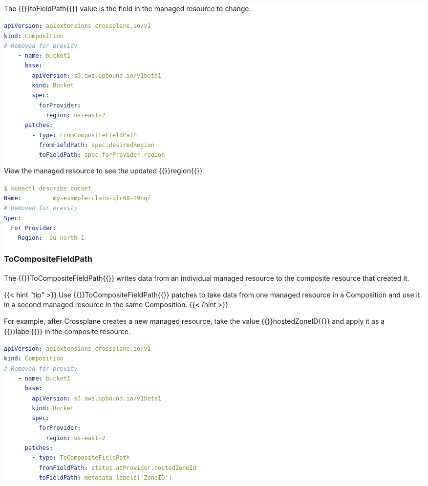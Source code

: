 The {{<hover label="fromComposite" line="14">}}toFieldPath{{</hover>}} value is
the field in the managed resource to change. 

```yaml {label="fromComposite",copy-lines="9-11"}
apiVersion: apiextensions.crossplane.io/v1
kind: Composition
# Removed for brevity
    - name: bucket1
      base:
        apiVersion: s3.aws.upbound.io/v1beta1
        kind: Bucket
        spec:
          forProvider:
            region: us-east-2
      patches:
        - type: FromCompositeFieldPath
          fromFieldPath: spec.desiredRegion
          toFieldPath: spec.forProvider.region
```

View the managed resource to see the updated 
{{<hover label="fromCompMR" line="6">}}region{{</hover>}}

```yaml {label="fromCompMR",copy-lines="1"}
$ kubectl describe bucket
Name:         my-example-claim-qlr68-29nqf
# Removed for brevity
Spec:
  For Provider:
    Region:  eu-north-1
```


### ToCompositeFieldPath


The 
{{<hover label="toComposite" line="12">}}ToCompositeFieldPath{{</hover>}} writes 
data from an individual managed resource to
the composite resource that created it.

{{< hint "tip" >}}
Use {{<hover label="toComposite" line="12">}}ToCompositeFieldPath{{</hover>}}
patches to take data from one managed resource in a Composition and use it in a
second managed resource in the same Composition. 
{{< /hint >}}

For example, after Crossplane creates a new managed resource, take the value 
{{<hover label="toComposite" line="13">}}hostedZoneID{{</hover>}} and apply it
as a 
{{<hover label="toComposite" line="14">}}label{{</hover>}} in the composite
resource.

```yaml {label="toComposite",copy-lines="9-11"}
apiVersion: apiextensions.crossplane.io/v1
kind: Composition
# Removed for brevity
    - name: bucket1
      base:
        apiVersion: s3.aws.upbound.io/v1beta1
        kind: Bucket
        spec:
          forProvider:
            region: us-east-2
      patches:
        - type: ToCompositeFieldPath
          fromFieldPath: status.atProvider.hostedZoneId
          toFieldPath: metadata.labels['ZoneID']
```
